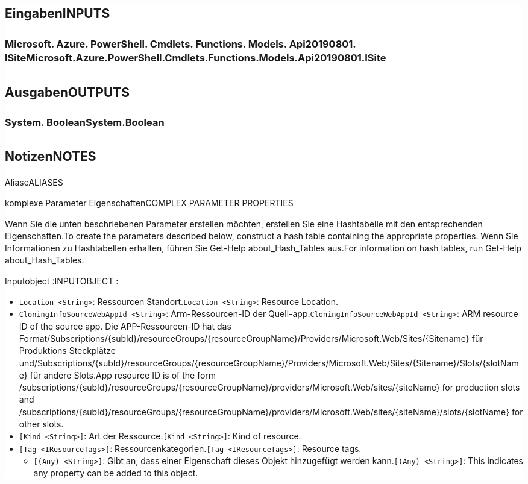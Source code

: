 ## <span data-ttu-id="7efdb-136">Eingaben</span><span class="sxs-lookup"><span data-stu-id="7efdb-136">INPUTS</span></span>

### <span data-ttu-id="7efdb-137">Microsoft. Azure. PowerShell. Cmdlets. Functions. Models. Api20190801. ISite</span><span class="sxs-lookup"><span data-stu-id="7efdb-137">Microsoft.Azure.PowerShell.Cmdlets.Functions.Models.Api20190801.ISite</span></span>

## <span data-ttu-id="7efdb-138">Ausgaben</span><span class="sxs-lookup"><span data-stu-id="7efdb-138">OUTPUTS</span></span>

### <span data-ttu-id="7efdb-139">System. Boolean</span><span class="sxs-lookup"><span data-stu-id="7efdb-139">System.Boolean</span></span>

## <span data-ttu-id="7efdb-140">Notizen</span><span class="sxs-lookup"><span data-stu-id="7efdb-140">NOTES</span></span>

<span data-ttu-id="7efdb-141">Aliase</span><span class="sxs-lookup"><span data-stu-id="7efdb-141">ALIASES</span></span>

<span data-ttu-id="7efdb-142">komplexe Parameter Eigenschaften</span><span class="sxs-lookup"><span data-stu-id="7efdb-142">COMPLEX PARAMETER PROPERTIES</span></span>

<span data-ttu-id="7efdb-143">Wenn Sie die unten beschriebenen Parameter erstellen möchten, erstellen Sie eine Hashtabelle mit den entsprechenden Eigenschaften.</span><span class="sxs-lookup"><span data-stu-id="7efdb-143">To create the parameters described below, construct a hash table containing the appropriate properties.</span></span> <span data-ttu-id="7efdb-144">Wenn Sie Informationen zu Hashtabellen erhalten, führen Sie Get-Help about_Hash_Tables aus.</span><span class="sxs-lookup"><span data-stu-id="7efdb-144">For information on hash tables, run Get-Help about_Hash_Tables.</span></span>


<span data-ttu-id="7efdb-145">Inputobject <ISite> :</span><span class="sxs-lookup"><span data-stu-id="7efdb-145">INPUTOBJECT <ISite>:</span></span> 
  - <span data-ttu-id="7efdb-146">`Location <String>`: Ressourcen Standort.</span><span class="sxs-lookup"><span data-stu-id="7efdb-146">`Location <String>`: Resource Location.</span></span>
  - <span data-ttu-id="7efdb-147">`CloningInfoSourceWebAppId <String>`: Arm-Ressourcen-ID der Quell-app.</span><span class="sxs-lookup"><span data-stu-id="7efdb-147">`CloningInfoSourceWebAppId <String>`: ARM resource ID of the source app.</span></span> <span data-ttu-id="7efdb-148">Die APP-Ressourcen-ID hat das Format/Subscriptions/{subId}/resourceGroups/{resourceGroupName}/Providers/Microsoft.Web/Sites/{Sitename} für Produktions Steckplätze und/Subscriptions/{subId}/resourceGroups/{resourceGroupName}/Providers/Microsoft.Web/Sites/{Sitename}/Slots/{slotName} für andere Slots.</span><span class="sxs-lookup"><span data-stu-id="7efdb-148">App resource ID is of the form         /subscriptions/{subId}/resourceGroups/{resourceGroupName}/providers/Microsoft.Web/sites/{siteName} for production slots and         /subscriptions/{subId}/resourceGroups/{resourceGroupName}/providers/Microsoft.Web/sites/{siteName}/slots/{slotName} for other slots.</span></span>
  - <span data-ttu-id="7efdb-149">`[Kind <String>]`: Art der Ressource.</span><span class="sxs-lookup"><span data-stu-id="7efdb-149">`[Kind <String>]`: Kind of resource.</span></span>
  - <span data-ttu-id="7efdb-150">`[Tag <IResourceTags>]`: Ressourcenkategorien.</span><span class="sxs-lookup"><span data-stu-id="7efdb-150">`[Tag <IResourceTags>]`: Resource tags.</span></span>
    - <span data-ttu-id="7efdb-151">`[(Any) <String>]`: Gibt an, dass einer Eigenschaft dieses Objekt hinzugefügt werden kann.</span><span class="sxs-lookup"><span data-stu-id="7efdb-151">`[(Any) <String>]`: This indicates any property can be added to this object.</span></span>
